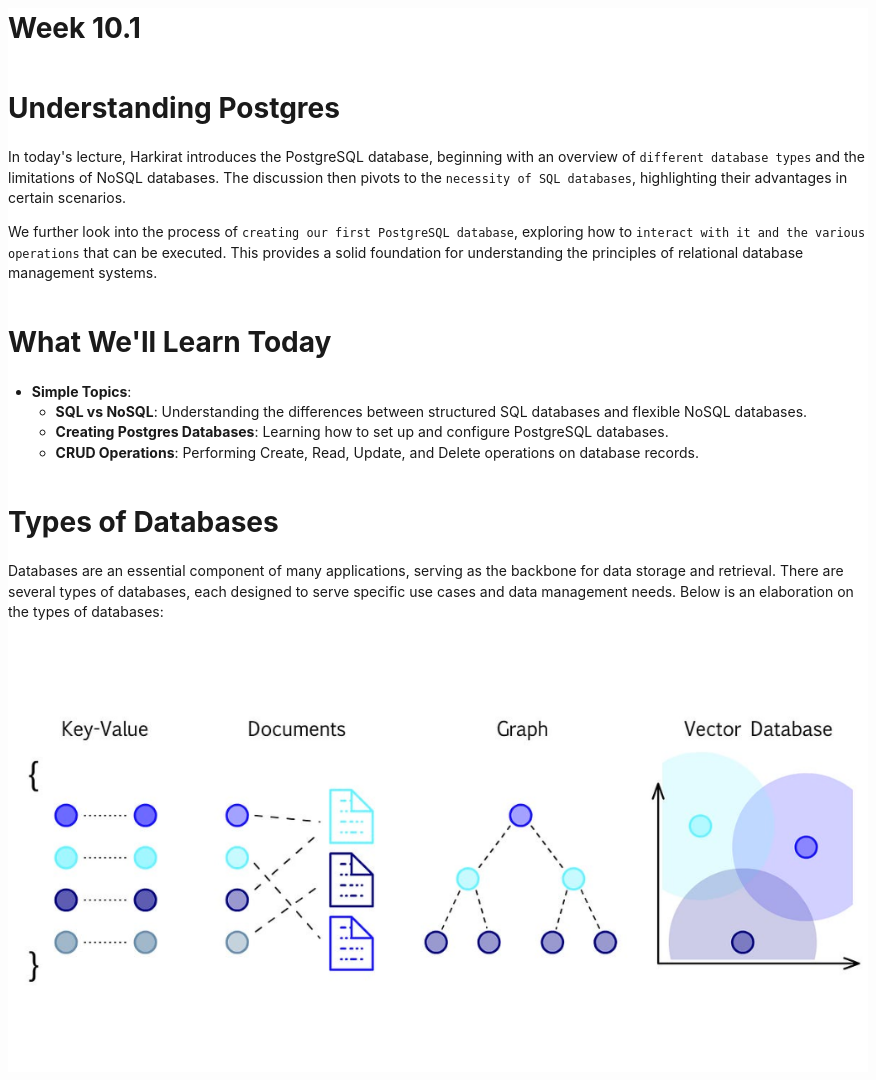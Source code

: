 # Week 10.1

# Understanding Postgres

In today's lecture, Harkirat introduces the PostgreSQL database, beginning with an overview of `different database types` and the limitations of NoSQL databases. The discussion then pivots to the `necessity of SQL databases`, highlighting their advantages in certain scenarios. 

We further look into the process of `creating our first PostgreSQL database`, exploring how to `interact with it and the various operations` that can be executed. This provides a solid foundation for understanding the principles of relational database management systems.

# **What We'll Learn Today**

- **Simple Topics**:
    - **SQL vs NoSQL**: Understanding the differences between structured SQL databases and flexible NoSQL databases.
    - **Creating Postgres Databases**: Learning how to set up and configure PostgreSQL databases.
    - **CRUD Operations**: Performing Create, Read, Update, and Delete operations on database records.

# **Types of Databases**

Databases are an essential component of many applications, serving as the backbone for data storage and retrieval. There are several types of databases, each designed to serve specific use cases and data management needs. Below is an elaboration on the types of databases:

![Untitled](Assets/Untitled.png)
